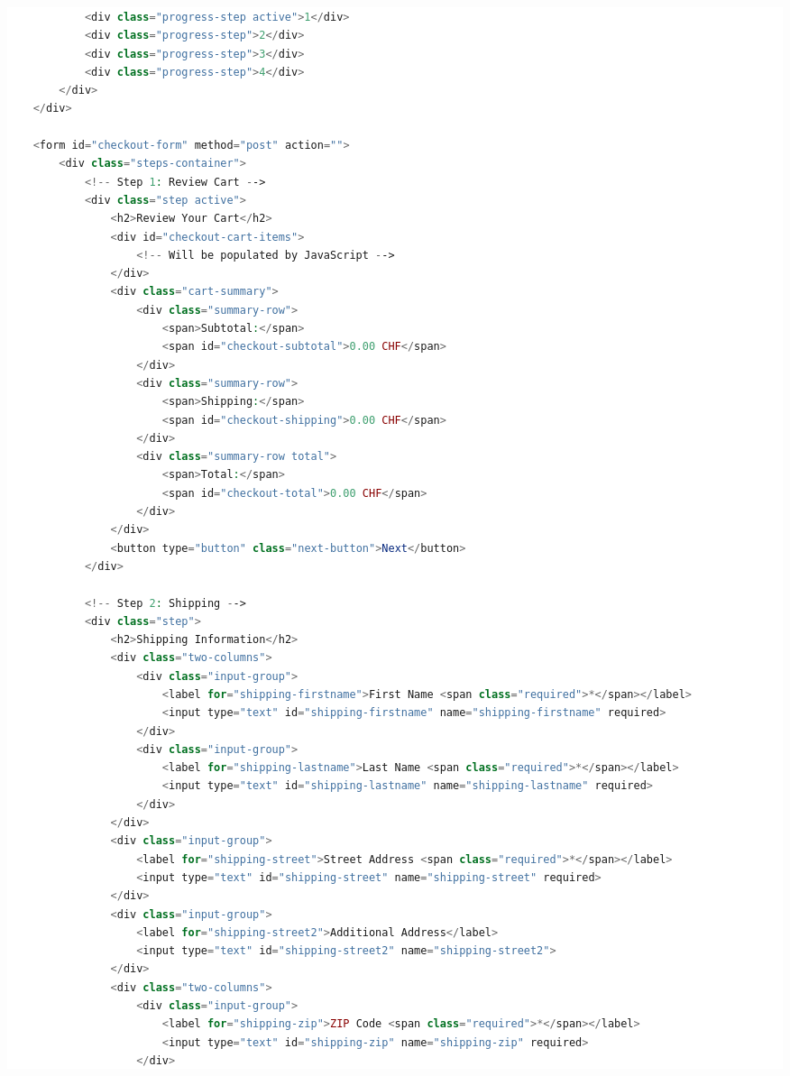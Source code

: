 ```php
            <div class="progress-step active">1</div>
            <div class="progress-step">2</div>
            <div class="progress-step">3</div>
            <div class="progress-step">4</div>
        </div>
    </div>

    <form id="checkout-form" method="post" action="">
        <div class="steps-container">
            <!-- Step 1: Review Cart -->
            <div class="step active">
                <h2>Review Your Cart</h2>
                <div id="checkout-cart-items">
                    <!-- Will be populated by JavaScript -->
                </div>
                <div class="cart-summary">
                    <div class="summary-row">
                        <span>Subtotal:</span>
                        <span id="checkout-subtotal">0.00 CHF</span>
                    </div>
                    <div class="summary-row">
                        <span>Shipping:</span>
                        <span id="checkout-shipping">0.00 CHF</span>
                    </div>
                    <div class="summary-row total">
                        <span>Total:</span>
                        <span id="checkout-total">0.00 CHF</span>
                    </div>
                </div>
                <button type="button" class="next-button">Next</button>
            </div>

            <!-- Step 2: Shipping -->
            <div class="step">
                <h2>Shipping Information</h2>
                <div class="two-columns">
                    <div class="input-group">
                        <label for="shipping-firstname">First Name <span class="required">*</span></label>
                        <input type="text" id="shipping-firstname" name="shipping-firstname" required>
                    </div>
                    <div class="input-group">
                        <label for="shipping-lastname">Last Name <span class="required">*</span></label>
                        <input type="text" id="shipping-lastname" name="shipping-lastname" required>
                    </div>
                </div>
                <div class="input-group">
                    <label for="shipping-street">Street Address <span class="required">*</span></label>
                    <input type="text" id="shipping-street" name="shipping-street" required>
                </div>
                <div class="input-group">
                    <label for="shipping-street2">Additional Address</label>
                    <input type="text" id="shipping-street2" name="shipping-street2">
                </div>
                <div class="two-columns">
                    <div class="input-group">
                        <label for="shipping-zip">ZIP Code <span class="required">*</span></label>
                        <input type="text" id="shipping-zip" name="shipping-zip" required>
                    </div>
```